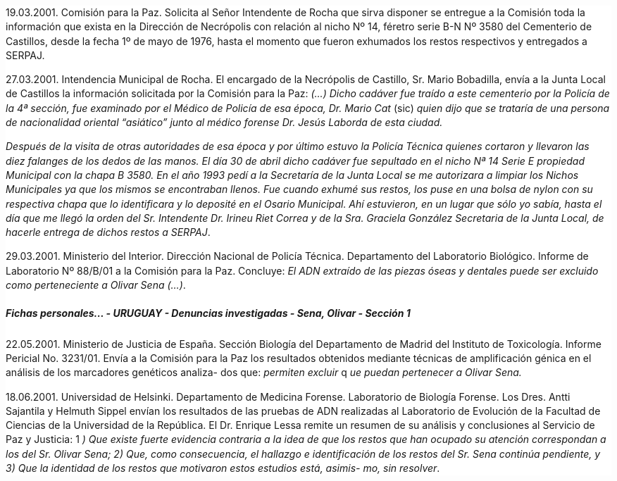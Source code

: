 19.03.2001. Comisión para la Paz. Solicita al Señor Intendente de Rocha que sirva disponer se
entregue a la Comisión toda la información que exista en la Dirección de Necrópolis con relación al nicho
Nº 14, féretro serie B-N Nº 3580 del Cementerio de Castillos, desde la fecha 1º de mayo de 1976, hasta
el momento que fueron exhumados los restos respectivos y entregados a SERPAJ.

27.03.2001. Intendencia Municipal de Rocha. El encargado de la Necrópolis de Castillo, Sr. Mario
Bobadilla, envía a la Junta Local de Castillos la información solicitada por la Comisión para la Paz: _(...)
Dicho cadáver fue traído a este cementerio por la Policía de la 4ª sección, fue examinado por el Médico
de Policía de esa época, Dr. Mario Cat_ (sic) _quien dijo que se trataría de una persona de nacionalidad
oriental “asiático” junto al médico forense Dr. Jesús Laborda de esta ciudad._

_Después de la visita de otras autoridades de esa época y por último estuvo la Policía Técnica quienes
cortaron y llevaron las diez falanges de los dedos de las manos. El día 30 de abril dicho cadáver fue
sepultado en el nicho Nª 14 Serie E propiedad Municipal con la chapa B 3580. En el año 1993 pedí a la
Secretaría de la Junta Local se me autorizara a limpiar los Nichos Municipales ya que los mismos se
encontraban llenos. Fue cuando exhumé sus restos, los puse en una bolsa de nylon con su respectiva
chapa que lo identificara y lo deposité en el Osario Municipal. Ahí estuvieron, en un lugar que sólo yo
sabía, hasta el día que me llegó la orden del Sr. Intendente Dr. Irineu Riet Correa y de la Sra. Graciela
González Secretaria de la Junta Local, de hacerle entrega de dichos restos a SERPAJ_.

29.03.2001. Ministerio del Interior. Dirección Nacional de Policía Técnica. Departamento del
Laboratorio Biológico. Informe de Laboratorio Nº 88/B/01 a la Comisión para la Paz. Concluye: _El ADN
extraído de las piezas óseas y dentales puede ser excluido como perteneciente a Olivar Sena (...)_.


##### Fichas personales... - URUGUAY - Denuncias investigadas - Sena, Olivar - Sección 1

22.05.2001. Ministerio de Justicia de España. Sección Biología del Departamento de Madrid del
Instituto de Toxicología. Informe Pericial No. 3231/01. Envía a la Comisión para la Paz los resultados
obtenidos mediante técnicas de amplificación génica en el análisis de los marcadores genéticos analiza-
dos que: _permiten excluir_ q _ue puedan pertenecer a Olivar Sena._

18.06.2001. Universidad de Helsinki. Departamento de Medicina Forense. Laboratorio de Biología
Forense. Los Dres. Antti Sajantila y Helmuth Sippel envían los resultados de las pruebas de ADN
realizadas al Laboratorio de Evolución de la Facultad de Ciencias de la Universidad de la República. El
Dr. Enrique Lessa remite un resumen de su análisis y conclusiones al Servicio de Paz y Justicia: 1 _) Que
existe fuerte evidencia contraria a la idea de que los restos que han ocupado su atención correspondan
a los del Sr. Olivar Sena; 2) Que, como consecuencia, el hallazgo e identificación de los restos del Sr.
Sena continúa pendiente, y 3) Que la identidad de los restos que motivaron estos estudios está, asimis-
mo, sin resolver_.
